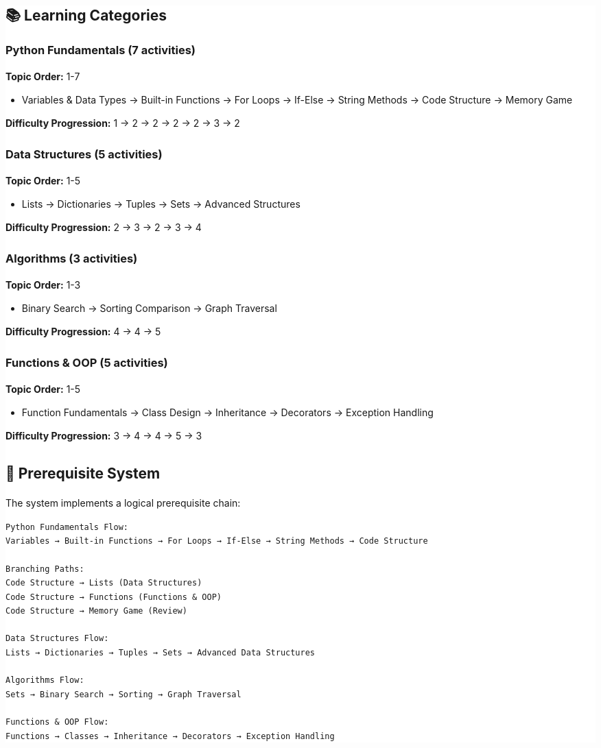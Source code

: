 ## 📚 Learning Categories

### Python Fundamentals (7 activities)

**Topic Order:** 1-7

- Variables & Data Types → Built-in Functions → For Loops → If-Else → String Methods → Code Structure → Memory Game

**Difficulty Progression:** 1 → 2 → 2 → 2 → 2 → 3 → 2

### Data Structures (5 activities)

**Topic Order:** 1-5

- Lists → Dictionaries → Tuples → Sets → Advanced Structures

**Difficulty Progression:** 2 → 3 → 2 → 3 → 4

### Algorithms (3 activities)

**Topic Order:** 1-3

- Binary Search → Sorting Comparison → Graph Traversal

**Difficulty Progression:** 4 → 4 → 5

### Functions & OOP (5 activities)

**Topic Order:** 1-5

- Function Fundamentals → Class Design → Inheritance → Decorators → Exception Handling

**Difficulty Progression:** 3 → 4 → 4 → 5 → 3

## 🔗 Prerequisite System

The system implements a logical prerequisite chain:

```
Python Fundamentals Flow:
Variables → Built-in Functions → For Loops → If-Else → String Methods → Code Structure

Branching Paths:
Code Structure → Lists (Data Structures)
Code Structure → Functions (Functions & OOP)
Code Structure → Memory Game (Review)

Data Structures Flow:
Lists → Dictionaries → Tuples → Sets → Advanced Data Structures

Algorithms Flow:
Sets → Binary Search → Sorting → Graph Traversal

Functions & OOP Flow:
Functions → Classes → Inheritance → Decorators → Exception Handling
```
